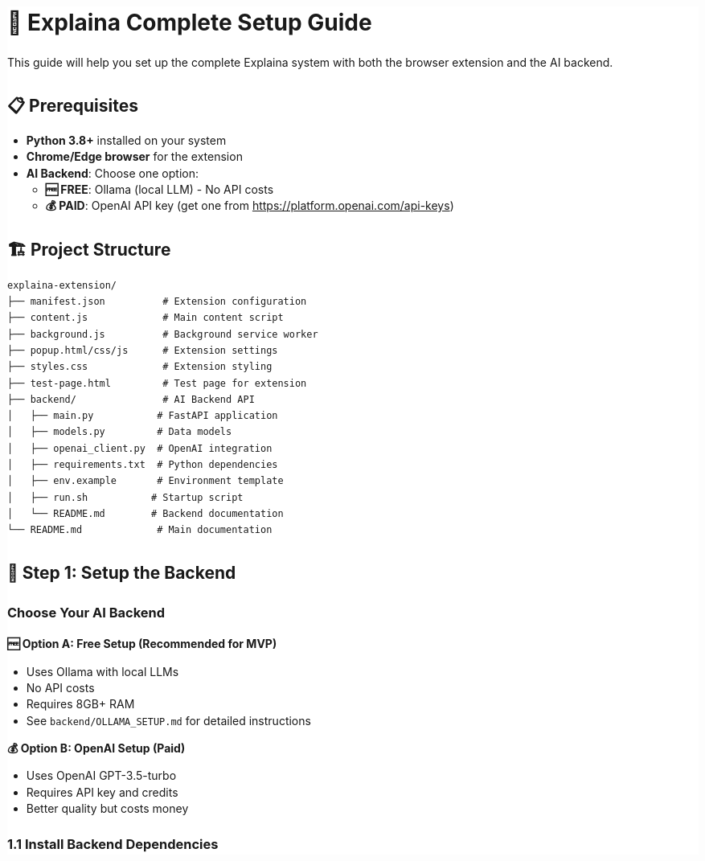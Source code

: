 # 🚀 Explaina Complete Setup Guide

This guide will help you set up the complete Explaina system with both the browser extension and the AI backend.

## 📋 Prerequisites

- **Python 3.8+** installed on your system
- **Chrome/Edge browser** for the extension
- **AI Backend**: Choose one option:
  - **🆓 FREE**: Ollama (local LLM) - No API costs
  - **💰 PAID**: OpenAI API key (get one from https://platform.openai.com/api-keys)

## 🏗️ Project Structure

```
explaina-extension/
├── manifest.json          # Extension configuration
├── content.js             # Main content script
├── background.js          # Background service worker
├── popup.html/css/js      # Extension settings
├── styles.css             # Extension styling
├── test-page.html         # Test page for extension
├── backend/               # AI Backend API
│   ├── main.py           # FastAPI application
│   ├── models.py         # Data models
│   ├── openai_client.py  # OpenAI integration
│   ├── requirements.txt  # Python dependencies
│   ├── env.example       # Environment template
│   ├── run.sh           # Startup script
│   └── README.md        # Backend documentation
└── README.md             # Main documentation
```

## 🔧 Step 1: Setup the Backend

### Choose Your AI Backend

**🆓 Option A: Free Setup (Recommended for MVP)**
- Uses Ollama with local LLMs
- No API costs
- Requires 8GB+ RAM
- See `backend/OLLAMA_SETUP.md` for detailed instructions

**💰 Option B: OpenAI Setup (Paid)**
- Uses OpenAI GPT-3.5-turbo
- Requires API key and credits
- Better quality but costs money

### 1.1 Install Backend Dependencies
